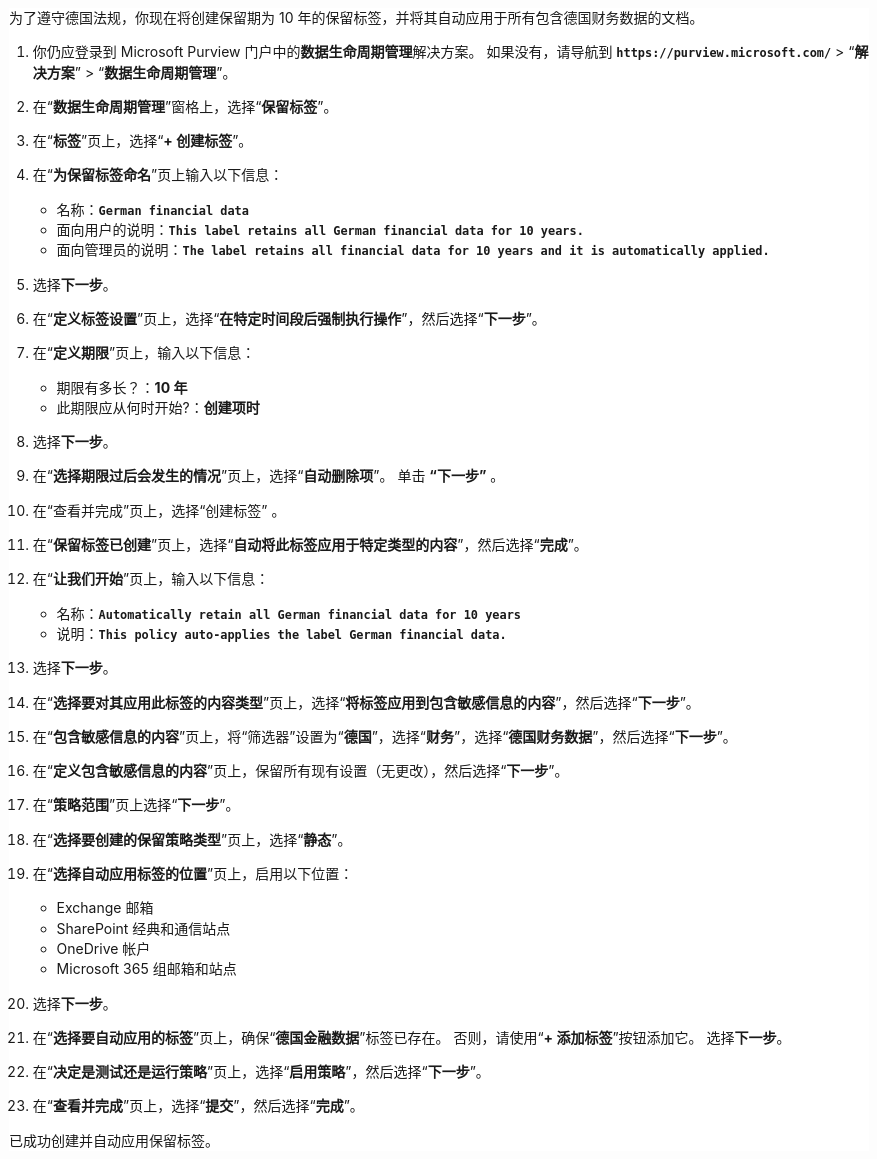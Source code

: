 为了遵守德国法规，你现在将创建保留期为 10 年的保留标签，并将其自动应用于所有包含德国财务数据的文档。

1. 你仍应登录到 Microsoft Purview 门户中的**数据生命周期管理**解决方案。  如果没有，请导航到 **`https://purview.microsoft.com/`** > “**解决方案**” > “**数据生命周期管理**”。
1. 在“**数据生命周期管理**”窗格上，选择“**保留标签**”。
1. 在“**标签**”页上，选择“**+ 创建标签**”。
1. 在“**为保留标签命名**”页上输入以下信息：

    - 名称：**`German financial data`**
    - 面向用户的说明：**`This label retains all German financial data for 10 years.`**
    - 面向管理员的说明：**`The label retains all financial data for 10 years and it is automatically applied.`**

1. 选择**下一步**。
1. 在“**定义标签设置**”页上，选择“**在特定时间段后强制执行操作**”，然后选择“**下一步**”。
1. 在“**定义期限**”页上，输入以下信息：

    - 期限有多长？：**10 年**
    - 此期限应从何时开始?：**创建项时**

1. 选择**下一步**。
1. 在“**选择期限过后会发生的情况**”页上，选择“**自动删除项**”。 单击 **“下一步”** 。
1. 在“查看并完成”页上，选择“创建标签” 。
1. 在“**保留标签已创建**”页上，选择“**自动将此标签应用于特定类型的内容**”，然后选择“**完成**”。
1. 在“**让我们开始**”页上，输入以下信息：

    - 名称：**`Automatically retain all German financial data for 10 years`**
    - 说明：**`This policy auto-applies the label German financial data.`**

1. 选择**下一步**。
1. 在“**选择要对其应用此标签的内容类型**”页上，选择“**将标签应用到包含敏感信息的内容**”，然后选择“**下一步**”。
1. 在“**包含敏感信息的内容**”页上，将“筛选器”设置为“**德国**”，选择“**财务**”，选择“**德国财务数据**”，然后选择“**下一步**”。
1. 在“**定义包含敏感信息的内容**”页上，保留所有现有设置（无更改），然后选择“**下一步**”。
1. 在“**策略范围**”页上选择“**下一步**”。
1. 在“**选择要创建的保留策略类型**”页上，选择“**静态**”。
1. 在“**选择自动应用标签的位置**”页上，启用以下位置：

    - Exchange 邮箱
    - SharePoint 经典和通信站点
    - OneDrive 帐户
    - Microsoft 365 组邮箱和站点

1. 选择**下一步**。
1. 在“**选择要自动应用的标签**”页上，确保“**德国金融数据**”标签已存在。 否则，请使用“**+ 添加标签**”按钮添加它。 选择**下一步**。
1. 在“**决定是测试还是运行策略**”页上，选择“**启用策略**”，然后选择“**下一步**”。
1. 在“**查看并完成**”页上，选择“**提交**”，然后选择“**完成**”。

已成功创建并自动应用保留标签。
